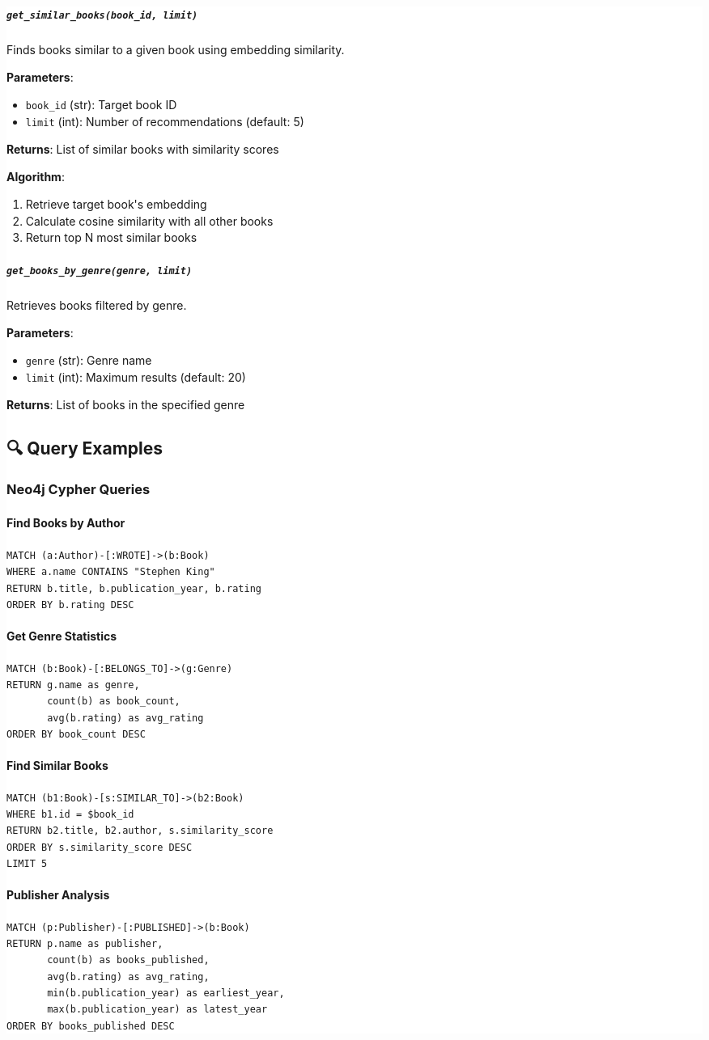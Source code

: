 ##### `get_similar_books(book_id, limit)`
Finds books similar to a given book using embedding similarity.

**Parameters**:
- `book_id` (str): Target book ID
- `limit` (int): Number of recommendations (default: 5)

**Returns**: List of similar books with similarity scores

**Algorithm**:
1. Retrieve target book's embedding
2. Calculate cosine similarity with all other books
3. Return top N most similar books

##### `get_books_by_genre(genre, limit)`
Retrieves books filtered by genre.

**Parameters**:
- `genre` (str): Genre name
- `limit` (int): Maximum results (default: 20)

**Returns**: List of books in the specified genre

## 🔍 Query Examples

### Neo4j Cypher Queries

#### Find Books by Author
```cypher
MATCH (a:Author)-[:WROTE]->(b:Book)
WHERE a.name CONTAINS "Stephen King"
RETURN b.title, b.publication_year, b.rating
ORDER BY b.rating DESC
```

#### Get Genre Statistics
```cypher
MATCH (b:Book)-[:BELONGS_TO]->(g:Genre)
RETURN g.name as genre, 
       count(b) as book_count,
       avg(b.rating) as avg_rating
ORDER BY book_count DESC
```

#### Find Similar Books
```cypher
MATCH (b1:Book)-[s:SIMILAR_TO]->(b2:Book)
WHERE b1.id = $book_id
RETURN b2.title, b2.author, s.similarity_score
ORDER BY s.similarity_score DESC
LIMIT 5
```

#### Publisher Analysis
```cypher
MATCH (p:Publisher)-[:PUBLISHED]->(b:Book)
RETURN p.name as publisher,
       count(b) as books_published,
       avg(b.rating) as avg_rating,
       min(b.publication_year) as earliest_year,
       max(b.publication_year) as latest_year
ORDER BY books_published DESC
```
